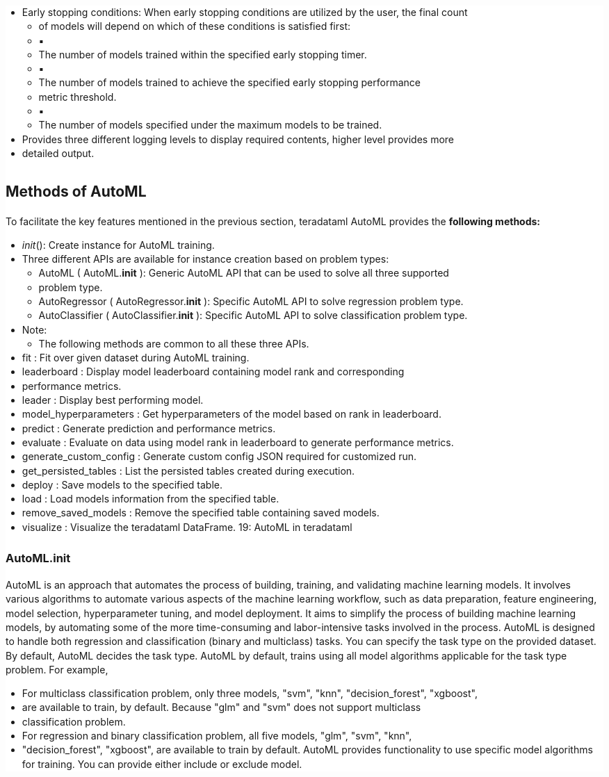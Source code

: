 
* Early stopping conditions: When early stopping conditions are utilized by the user, the final count
    * of models will depend on which of these conditions is satisfied first:
    * ▪
    * The number of models trained within the specified early stopping timer.
    * ▪
    * The number of models trained to achieve the specified early stopping performance
    * metric threshold.
    * ▪
    * The number of models specified under the maximum models to be trained.
* Provides three different logging levels to display required contents, higher level provides more
* detailed output.
## Methods of AutoML
To facilitate the key features mentioned in the previous section, teradataml AutoML provides the
**following methods:**
* _init_(): Create instance for AutoML training.
* Three different APIs are available for instance creation based on problem types:
    * AutoML ( AutoML.__init__ ): Generic AutoML API that can be used to solve all three supported
    * problem type.
    * AutoRegressor ( AutoRegressor.__init__ ): Specific AutoML API to solve regression problem type.
    * AutoClassifier ( AutoClassifier.__init__ ): Specific AutoML API to solve classification problem type.
* Note:
    * The following methods are common to all these three APIs.
* fit : Fit over given dataset during AutoML training.
* leaderboard : Display model leaderboard containing model rank and corresponding
* performance metrics.
* leader : Display best performing model.
* model_hyperparameters : Get hyperparameters of the model based on rank in leaderboard.
* predict : Generate prediction and performance metrics.
* evaluate : Evaluate on data using model rank in leaderboard to generate performance metrics.
* generate_custom_config : Generate custom config JSON required for customized run.
* get_persisted_tables : List the persisted tables created during execution.
* deploy : Save models to the specified table.
* load : Load models information from the specified table.
* remove_saved_models : Remove the specified table containing saved models.
* visualize : Visualize the teradataml DataFrame.
19: AutoML in teradataml

### AutoML.__init__
AutoML is an approach that automates the process of building, training, and validating machine learning
models. It involves various algorithms to automate various aspects of the machine learning workflow, such
as data preparation, feature engineering, model selection, hyperparameter tuning, and model deployment.
It aims to simplify the process of building machine learning models, by automating some of the more
time-consuming and labor-intensive tasks involved in the process.
AutoML is designed to handle both regression and classification (binary and multiclass) tasks. You can
specify the task type on the provided dataset. By default, AutoML decides the task type.
AutoML by default, trains using all model algorithms applicable for the task type problem.
For example,
* For multiclass classification problem, only three models, "svm", "knn", "decision_forest", "xgboost",
* are available to train, by default. Because "glm" and "svm" does not support multiclass
* classification problem.
* For regression and binary classification problem, all five models, "glm", "svm", "knn",
* "decision_forest", "xgboost", are available to train by default.
AutoML provides functionality to use specific model algorithms for training. You can provide either include
or exclude model.